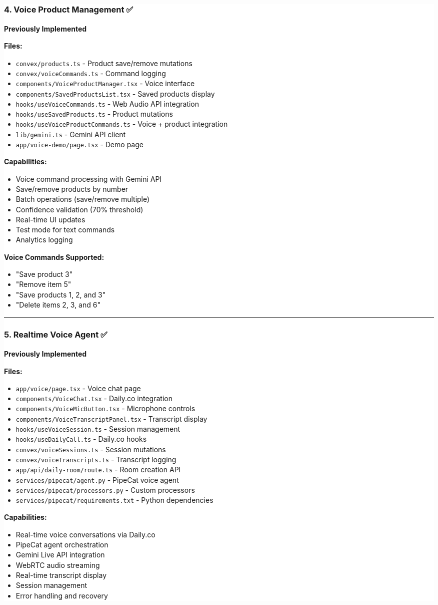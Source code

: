 
### 4. Voice Product Management ✅

**Previously Implemented**

**Files:**
- `convex/products.ts` - Product save/remove mutations
- `convex/voiceCommands.ts` - Command logging
- `components/VoiceProductManager.tsx` - Voice interface
- `components/SavedProductsList.tsx` - Saved products display
- `hooks/useVoiceCommands.ts` - Web Audio API integration
- `hooks/useSavedProducts.ts` - Product mutations
- `hooks/useVoiceProductCommands.ts` - Voice + product integration
- `lib/gemini.ts` - Gemini API client
- `app/voice-demo/page.tsx` - Demo page

**Capabilities:**
- Voice command processing with Gemini API
- Save/remove products by number
- Batch operations (save/remove multiple)
- Confidence validation (70% threshold)
- Real-time UI updates
- Test mode for text commands
- Analytics logging

**Voice Commands Supported:**
- "Save product 3"
- "Remove item 5"
- "Save products 1, 2, and 3"
- "Delete items 2, 3, and 6"

---

### 5. Realtime Voice Agent ✅

**Previously Implemented**

**Files:**
- `app/voice/page.tsx` - Voice chat page
- `components/VoiceChat.tsx` - Daily.co integration
- `components/VoiceMicButton.tsx` - Microphone controls
- `components/VoiceTranscriptPanel.tsx` - Transcript display
- `hooks/useVoiceSession.ts` - Session management
- `hooks/useDailyCall.ts` - Daily.co hooks
- `convex/voiceSessions.ts` - Session mutations
- `convex/voiceTranscripts.ts` - Transcript logging
- `app/api/daily-room/route.ts` - Room creation API
- `services/pipecat/agent.py` - PipeCat voice agent
- `services/pipecat/processors.py` - Custom processors
- `services/pipecat/requirements.txt` - Python dependencies

**Capabilities:**
- Real-time voice conversations via Daily.co
- PipeCat agent orchestration
- Gemini Live API integration
- WebRTC audio streaming
- Real-time transcript display
- Session management
- Error handling and recovery
